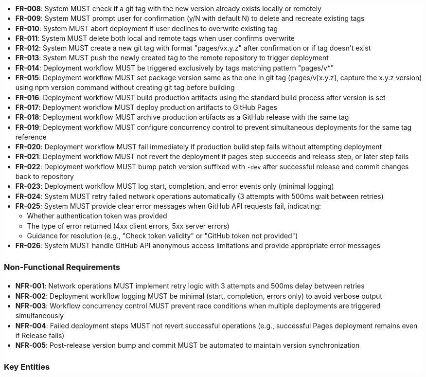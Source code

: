 - **FR-008**: System MUST check if a git tag with the new version already exists locally or remotely
- **FR-009**: System MUST prompt user for confirmation (y/N with default N) to delete and recreate existing tags
- **FR-010**: System MUST abort deployment if user declines to overwrite existing tag
- **FR-011**: System MUST delete both local and remote tags when user confirms overwrite
- **FR-012**: System MUST create a new git tag with format "pages/vx.y.z" after confirmation or if tag doesn't exist
- **FR-013**: System MUST push the newly created tag to the remote repository to trigger deployment
- **FR-014**: Deployment workflow MUST be triggered exclusively by tags matching pattern "pages/v\*"
- **FR-015**: Deployment workflow MUST set package version same as the one in git tag (pages/v[x.y.z], capture the x.y.z version) using npm version command without creating git tag before building
- **FR-016**: Deployment workflow MUST build production artifacts using the standard build process after version is set
- **FR-017**: Deployment workflow MUST deploy production artifacts to GitHub Pages
- **FR-018**: Deployment workflow MUST archive production artifacts as a GitHub release with the same tag
- **FR-019**: Deployment workflow MUST configure concurrency control to prevent simultaneous deployments for the same tag reference
- **FR-020**: Deployment workflow MUST fail immediately if production build step fails without attempting deployment
- **FR-021**: Deployment workflow MUST not revert the deployment if pages step succeeds and releass step, or later step fails
- **FR-022**: Deployment workflow MUST bump patch version suffixed with `-dev` after successful release and commit changes back to repository
- **FR-023**: Deployment workflow MUST log start, completion, and error events only (minimal logging)
- **FR-024**: System MUST retry failed network operations automatically (3 attempts with 500ms wait between retries)
- **FR-025**: System MUST provide clear error messages when GitHub API requests fail, indicating:
  - Whether authentication token was provided
  - The type of error returned (4xx client errors, 5xx server errors)
  - Guidance for resolution (e.g., "Check token validity" or "GitHub token not provided")
- **FR-026**: System MUST handle GitHub API anonymous access limitations and provide appropriate error messages

### Non-Functional Requirements

- **NFR-001**: Network operations MUST implement retry logic with 3 attempts and 500ms delay between retries
- **NFR-002**: Deployment workflow logging MUST be minimal (start, completion, errors only) to avoid verbose output
- **NFR-003**: Workflow concurrency control MUST prevent race conditions when multiple deployments are triggered simultaneously
- **NFR-004**: Failed deployment steps MUST not revert successful operations (e.g., successful Pages deployment remains even if Release fails)
- **NFR-005**: Post-release version bump and commit MUST be automated to maintain version synchronization

### Key Entities
